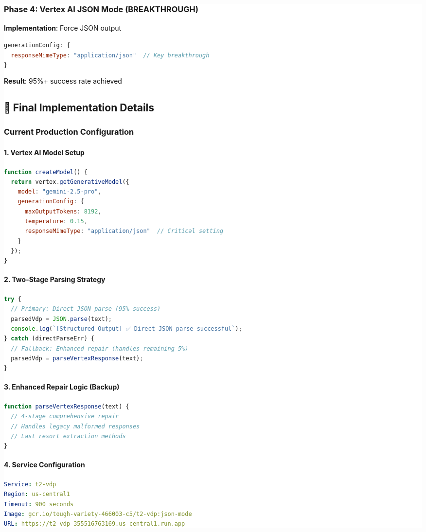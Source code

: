 ### Phase 4: Vertex AI JSON Mode (BREAKTHROUGH)
**Implementation**: Force JSON output
```javascript
generationConfig: {
  responseMimeType: "application/json"  // Key breakthrough
}
```
**Result**: 95%+ success rate achieved

## 🎯 Final Implementation Details

### Current Production Configuration

#### 1. Vertex AI Model Setup
```javascript
function createModel() {
  return vertex.getGenerativeModel({
    model: "gemini-2.5-pro",
    generationConfig: {
      maxOutputTokens: 8192,
      temperature: 0.15,
      responseMimeType: "application/json"  // Critical setting
    }
  });
}
```

#### 2. Two-Stage Parsing Strategy
```javascript
try {
  // Primary: Direct JSON parse (95% success)
  parsedVdp = JSON.parse(text);
  console.log(`[Structured Output] ✅ Direct JSON parse successful`);
} catch (directParseErr) {
  // Fallback: Enhanced repair (handles remaining 5%)
  parsedVdp = parseVertexResponse(text);
}
```

#### 3. Enhanced Repair Logic (Backup)
```javascript
function parseVertexResponse(text) {
  // 4-stage comprehensive repair
  // Handles legacy malformed responses
  // Last resort extraction methods
}
```

#### 4. Service Configuration
```yaml
Service: t2-vdp
Region: us-central1
Timeout: 900 seconds
Image: gcr.io/tough-variety-466003-c5/t2-vdp:json-mode
URL: https://t2-vdp-355516763169.us-central1.run.app
```
